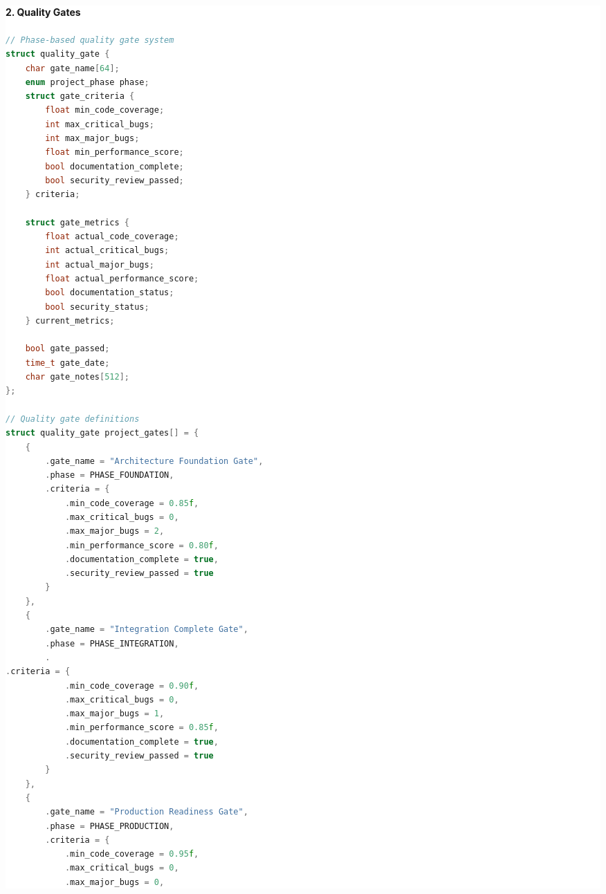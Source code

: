 #### 2. Quality Gates
```c
// Phase-based quality gate system
struct quality_gate {
    char gate_name[64];
    enum project_phase phase;
    struct gate_criteria {
        float min_code_coverage;
        int max_critical_bugs;
        int max_major_bugs;
        float min_performance_score;
        bool documentation_complete;
        bool security_review_passed;
    } criteria;
    
    struct gate_metrics {
        float actual_code_coverage;
        int actual_critical_bugs;
        int actual_major_bugs;
        float actual_performance_score;
        bool documentation_status;
        bool security_status;
    } current_metrics;
    
    bool gate_passed;
    time_t gate_date;
    char gate_notes[512];
};

// Quality gate definitions
struct quality_gate project_gates[] = {
    {
        .gate_name = "Architecture Foundation Gate",
        .phase = PHASE_FOUNDATION,
        .criteria = {
            .min_code_coverage = 0.85f,
            .max_critical_bugs = 0,
            .max_major_bugs = 2,
            .min_performance_score = 0.80f,
            .documentation_complete = true,
            .security_review_passed = true
        }
    },
    {
        .gate_name = "Integration Complete Gate",
        .phase = PHASE_INTEGRATION,
        .
.criteria = {
            .min_code_coverage = 0.90f,
            .max_critical_bugs = 0,
            .max_major_bugs = 1,
            .min_performance_score = 0.85f,
            .documentation_complete = true,
            .security_review_passed = true
        }
    },
    {
        .gate_name = "Production Readiness Gate",
        .phase = PHASE_PRODUCTION,
        .criteria = {
            .min_code_coverage = 0.95f,
            .max_critical_bugs = 0,
            .max_major_bugs = 0,
```